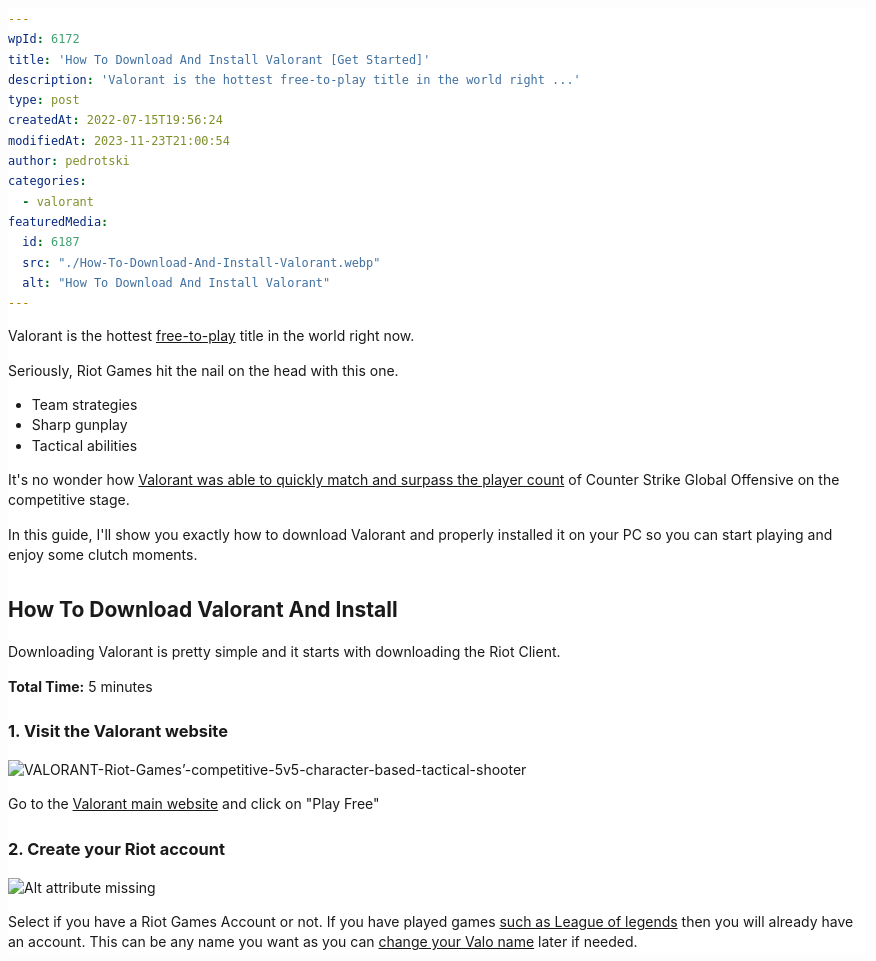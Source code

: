 ```yaml
---
wpId: 6172
title: 'How To Download And Install Valorant [Get Started]'
description: 'Valorant is the hottest free-to-play title in the world right ...'
type: post
createdAt: 2022-07-15T19:56:24
modifiedAt: 2023-11-23T21:00:54
author: pedrotski
categories:
  - valorant
featuredMedia:
  id: 6187
  src: "./How-To-Download-And-Install-Valorant.webp"
  alt: "How To Download And Install Valorant"
---
```



Valorant is the hottest [free-to-play](https://en.wikipedia.org/wiki/Free-to-play) title in the world right now.

Seriously, Riot Games hit the nail on the head with this one.

*   Team strategies
*   Sharp gunplay
*   Tactical abilities

It's no wonder how [Valorant was able to quickly match and surpass the player count](https://www.ghostcap.com/valorant-player-count/) of Counter Strike Global Offensive on the competitive stage.

In this guide, I'll show you exactly how to download Valorant and properly installed it on your PC so you can start playing and enjoy some clutch moments.

## How To Download Valorant And Install

Downloading Valorant is pretty simple and it starts with downloading the Riot Client.

**Total Time:** 5 minutes

### 1\. Visit the Valorant website

<img decoding="async" width="1715" height="792" src="/images/posts/how-to-download-and-install-valorant/VALORANT-Riot-Games-competitive-5v5-character-based-tactical-shooter.jpg" alt="VALORANT-Riot-Games’-competitive-5v5-character-based-tactical-shooter" srcset="/images/posts/how-to-download-and-install-valorant/VALORANT-Riot-Games-competitive-5v5-character-based-tactical-shooter.jpg 1715w, /images/posts/how-to-download-and-install-valorant/VALORANT-Riot-Games-competitive-5v5-character-based-tactical-shooter-768x355.jpg 768w, /images/posts/how-to-download-and-install-valorant/VALORANT-Riot-Games-competitive-5v5-character-based-tactical-shooter-1536x709.jpg 1536w" sizes="(max-width: 1715px) 100vw, 1715px" />

Go to the [Valorant main website](https://playvalorant.com/) and click on "Play Free"

### 2\. Create your Riot account

<img decoding="async" width="1718" height="1319" src="/images/posts/how-to-download-and-install-valorant/Create-Account.jpg" alt="Alt attribute missing" srcset="/images/posts/how-to-download-and-install-valorant/Create-Account.jpg 1718w, /images/posts/how-to-download-and-install-valorant/Create-Account-768x590.jpg 768w, /images/posts/how-to-download-and-install-valorant/Create-Account-1536x1179.jpg 1536w" sizes="(max-width: 1718px) 100vw, 1718px" />

Select if you have a Riot Games Account or not. If you have played games [such as League of legends](https://leagueoflegends.com) then you will already have an account. This can be any name you want as you can [change your Valo name](https://www.ghostcap.com/how-to-change-valorant-name/) later if needed.
